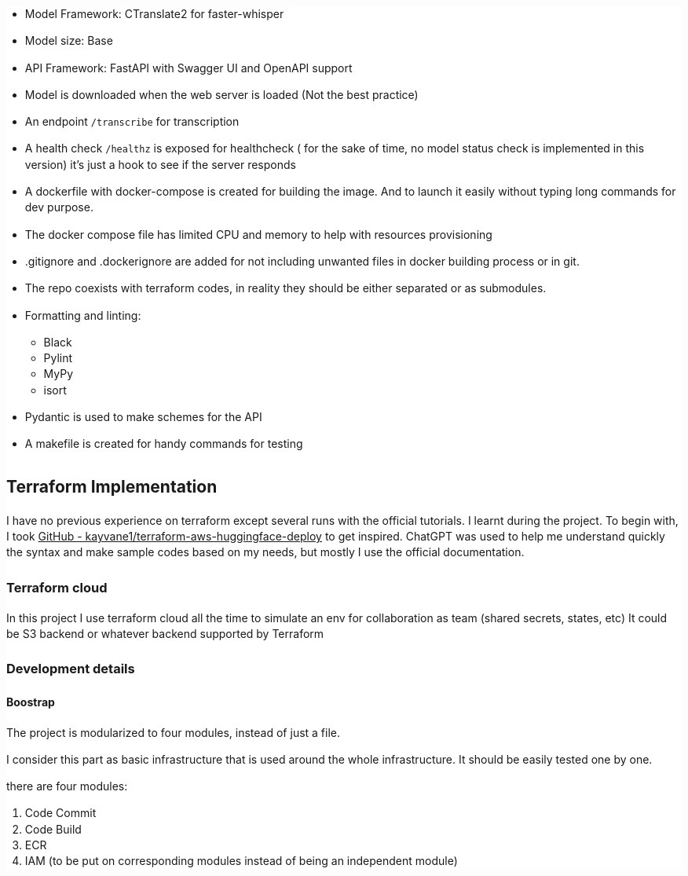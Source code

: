 - Model Framework: CTranslate2 for faster-whisper 

- Model size: Base 

- API Framework: FastAPI with Swagger UI and OpenAPI support 

- Model is downloaded when the web server is loaded (Not the best practice)
- An endpoint `/transcribe` for transcription  
- A health check `/healthz` is exposed for healthcheck ( for the sake of time, no model status check is implemented in this version)  it’s just a hook to see if the server responds  

- A dockerfile with docker-compose is created for building the image. And to launch it easily without typing long commands for dev purpose. 

- The docker compose file has limited CPU and memory to help with resources provisioning 

- .gitignore and .dockerignore are added for not including unwanted files in docker building process or in git.   

- The repo coexists with terraform codes, in reality they should be either separated or as submodules.   

- Formatting and linting:    
  - Black 
  - Pylint 
  - MyPy 
  - isort 

- Pydantic is used to make schemes for the API 

- A makefile is created for handy commands for testing 


## Terraform Implementation 
I have no previous experience on terraform except several runs with the official tutorials. I learnt during the project. To begin with, I took 
[GitHub - kayvane1/terraform-aws-huggingface-deploy](https://github.com/kayvane1/terraform-aws-huggingface-deploy/tree/master)
to get inspired. ChatGPT was used to help me understand quickly the syntax and make sample codes based on my needs, but mostly I use the official documentation.

### Terraform cloud
In this project I use terraform cloud all the time to simulate an env for collaboration as team (shared secrets, states, etc) It could be S3 backend or whatever backend supported by Terraform 

### Development details 
#### Boostrap

The project is modularized to four modules, instead of just a file. 

I consider this part as basic infrastructure that is used around the whole infrastructure. It should be easily tested one by one. 

there are four modules: 
1. Code Commit 
2. Code Build 
3. ECR 
4. IAM (to be put on corresponding modules instead of being an independent module) 
